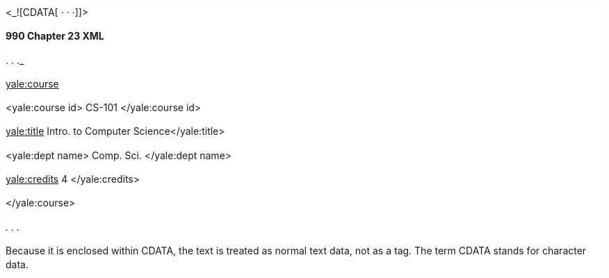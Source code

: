 <_![CDATA[<course> · · ·</course>]]>  

**990 Chapter 23 XML**

<university xmlns:yale=“http://www.yale.edu”> . . ._

<yale:course>

<yale:course id> CS-101 </yale:course id>

<yale:title> Intro. to Computer Science</yale:title>

<yale:dept name> Comp. Sci. </yale:dept name>

<yale:credits> 4 </yale:credits>

</yale:course>

_. . ._

</university>



Because it is enclosed within CDATA, the text <course> is treated as normal text data, not as a tag. The term CDATA stands for character data.

